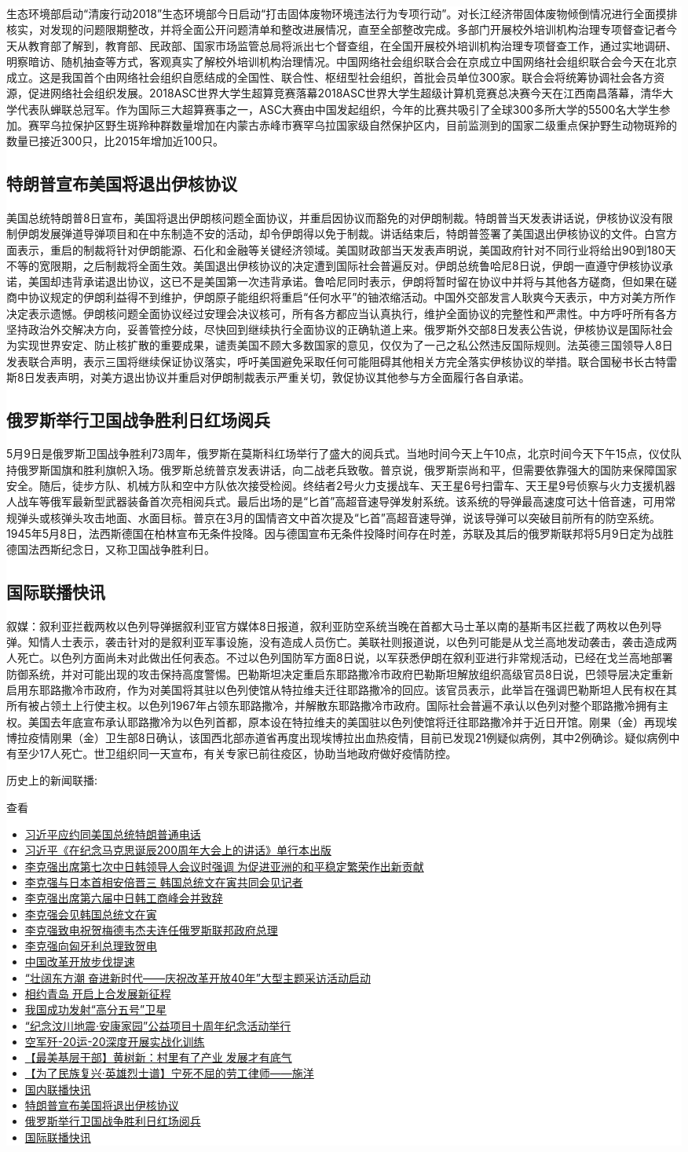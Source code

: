 生态环境部启动“清废行动2018”生态环境部今日启动“打击固体废物环境违法行为专项行动”。对长江经济带固体废物倾倒情况进行全面摸排核实，对发现的问题限期整改，并将全面公开问题清单和整改进展情况，直至全部整改完成。多部门开展校外培训机构治理专项督查记者今天从教育部了解到，教育部、民政部、国家市场监管总局将派出七个督查组，在全国开展校外培训机构治理专项督查工作，通过实地调研、明察暗访、随机抽查等方式，客观真实了解校外培训机构治理情况。中国网络社会组织联合会在京成立中国网络社会组织联合会今天在北京成立。这是我国首个由网络社会组织自愿结成的全国性、联合性、枢纽型社会组织，首批会员单位300家。联合会将统筹协调社会各方资源，促进网络社会组织发展。2018ASC世界大学生超算竞赛落幕2018ASC世界大学生超级计算机竞赛总决赛今天在江西南昌落幕，清华大学代表队蝉联总冠军。作为国际三大超算赛事之一，ASC大赛由中国发起组织，今年的比赛共吸引了全球300多所大学的5500名大学生参加。赛罕乌拉保护区野生斑羚种群数量增加在内蒙古赤峰市赛罕乌拉国家级自然保护区内，目前监测到的国家二级重点保护野生动物斑羚的数量已接近300只，比2015年增加近100只。


## 特朗普宣布美国将退出伊核协议


美国总统特朗普8日宣布，美国将退出伊朗核问题全面协议，并重启因协议而豁免的对伊朗制裁。特朗普当天发表讲话说，伊核协议没有限制伊朗发展弹道导弹项目和在中东制造不安的活动，却令伊朗得以免于制裁。讲话结束后，特朗普签署了美国退出伊核协议的文件。白宫方面表示，重启的制裁将针对伊朗能源、石化和金融等关键经济领域。美国财政部当天发表声明说，美国政府针对不同行业将给出90到180天不等的宽限期，之后制裁将全面生效。美国退出伊核协议的决定遭到国际社会普遍反对。伊朗总统鲁哈尼8日说，伊朗一直遵守伊核协议承诺，美国却违背承诺退出协议，这已不是美国第一次违背承诺。鲁哈尼同时表示，伊朗将暂时留在协议中并将与其他各方磋商，但如果在磋商中协议规定的伊朗利益得不到维护，伊朗原子能组织将重启“任何水平”的铀浓缩活动。中国外交部发言人耿爽今天表示，中方对美方所作决定表示遗憾。伊朗核问题全面协议经过安理会决议核可，所有各方都应当认真执行，维护全面协议的完整性和严肃性。中方呼吁所有各方坚持政治外交解决方向，妥善管控分歧，尽快回到继续执行全面协议的正确轨道上来。俄罗斯外交部8日发表公告说，伊核协议是国际社会为实现世界安定、防止核扩散的重要成果，谴责美国不顾大多数国家的意见，仅仅为了一己之私公然违反国际规则。法英德三国领导人8日发表联合声明，表示三国将继续保证协议落实，呼吁美国避免采取任何可能阻碍其他相关方完全落实伊核协议的举措。联合国秘书长古特雷斯8日发表声明，对美方退出协议并重启对伊朗制裁表示严重关切，敦促协议其他参与方全面履行各自承诺。


## 俄罗斯举行卫国战争胜利日红场阅兵


5月9日是俄罗斯卫国战争胜利73周年，俄罗斯在莫斯科红场举行了盛大的阅兵式。当地时间今天上午10点，北京时间今天下午15点，仪仗队持俄罗斯国旗和胜利旗帜入场。俄罗斯总统普京发表讲话，向二战老兵致敬。普京说，俄罗斯崇尚和平，但需要依靠强大的国防来保障国家安全。随后，徒步方队、机械方队和空中方队依次接受检阅。终结者2号火力支援战车、天王星6号扫雷车、天王星9号侦察与火力支援机器人战车等俄军最新型武器装备首次亮相阅兵式。最后出场的是“匕首”高超音速导弹发射系统。该系统的导弹最高速度可达十倍音速，可用常规弹头或核弹头攻击地面、水面目标。普京在3月的国情咨文中首次提及“匕首”高超音速导弹，说该导弹可以突破目前所有的防空系统。1945年5月8日，法西斯德国在柏林宣布无条件投降。因与德国宣布无条件投降时间存在时差，苏联及其后的俄罗斯联邦将5月9日定为战胜德国法西斯纪念日，又称卫国战争胜利日。


## 国际联播快讯


叙媒：叙利亚拦截两枚以色列导弹据叙利亚官方媒体8日报道，叙利亚防空系统当晚在首都大马士革以南的基斯韦区拦截了两枚以色列导弹。知情人士表示，袭击针对的是叙利亚军事设施，没有造成人员伤亡。美联社则报道说，以色列可能是从戈兰高地发动袭击，袭击造成两人死亡。以色列方面尚未对此做出任何表态。不过以色列国防军方面8日说，以军获悉伊朗在叙利亚进行非常规活动，已经在戈兰高地部署防御系统，并对可能出现的攻击保持高度警惕。巴勒斯坦决定重启东耶路撒冷市政府巴勒斯坦解放组织高级官员8日说，巴领导层决定重新启用东耶路撒冷市政府，作为对美国将其驻以色列使馆从特拉维夫迁往耶路撒冷的回应。该官员表示，此举旨在强调巴勒斯坦人民有权在其所有被占领土上行使主权。以色列1967年占领东耶路撒冷，并解散东耶路撒冷市政府。国际社会普遍不承认以色列对整个耶路撒冷拥有主权。美国去年底宣布承认耶路撒冷为以色列首都，原本设在特拉维夫的美国驻以色列使馆将迁往耶路撒冷并于近日开馆。刚果（金）再现埃博拉疫情刚果（金）卫生部8日确认，该国西北部赤道省再度出现埃博拉出血热疫情，目前已发现21例疑似病例，其中2例确诊。疑似病例中有至少17人死亡。世卫组织同一天宣布，有关专家已前往疫区，协助当地政府做好疫情防控。






历史上的新闻联播:

 查看
 

* [习近平应约同美国总统特朗普通电话](#习近平应约同美国总统特朗普通电话)
* [习近平《在纪念马克思诞辰200周年大会上的讲话》单行本出版](#习近平《在纪念马克思诞辰200周年大会上的讲话》单行本出版)
* [李克强出席第七次中日韩领导人会议时强调 为促进亚洲的和平稳定繁荣作出新贡献](#李克强出席第七次中日韩领导人会议时强调-为促进亚洲的和平稳定繁荣作出新贡献)
* [李克强与日本首相安倍晋三 韩国总统文在寅共同会见记者](#李克强与日本首相安倍晋三-韩国总统文在寅共同会见记者)
* [李克强出席第六届中日韩工商峰会并致辞](#李克强出席第六届中日韩工商峰会并致辞)
* [李克强会见韩国总统文在寅](#李克强会见韩国总统文在寅)
* [李克强致电祝贺梅德韦杰夫连任俄罗斯联邦政府总理](#李克强致电祝贺梅德韦杰夫连任俄罗斯联邦政府总理)
* [李克强向匈牙利总理致贺电](#李克强向匈牙利总理致贺电)
* [中国改革开放步伐提速](#中国改革开放步伐提速)
* [“壮阔东方潮 奋进新时代——庆祝改革开放40年”大型主题采访活动启动](#“壮阔东方潮-奋进新时代——庆祝改革开放40年”大型主题采访活动启动)
* [相约青岛 开启上合发展新征程](#相约青岛-开启上合发展新征程)
* [我国成功发射“高分五号”卫星](#我国成功发射“高分五号”卫星)
* [“纪念汶川地震·安康家园”公益项目十周年纪念活动举行](#“纪念汶川地震·安康家园”公益项目十周年纪念活动举行)
* [空军歼-20运-20深度开展实战化训练](#空军歼-20运-20深度开展实战化训练)
* [【最美基层干部】黄树新：村里有了产业 发展才有底气](#【最美基层干部】黄树新：村里有了产业-发展才有底气)
* [【为了民族复兴·英雄烈士谱】宁死不屈的劳工律师——施洋](#【为了民族复兴·英雄烈士谱】宁死不屈的劳工律师——施洋)
* [国内联播快讯](#国内联播快讯)
* [特朗普宣布美国将退出伊核协议](#特朗普宣布美国将退出伊核协议)
* [俄罗斯举行卫国战争胜利日红场阅兵](#俄罗斯举行卫国战争胜利日红场阅兵)
* [国际联播快讯](#国际联播快讯)

